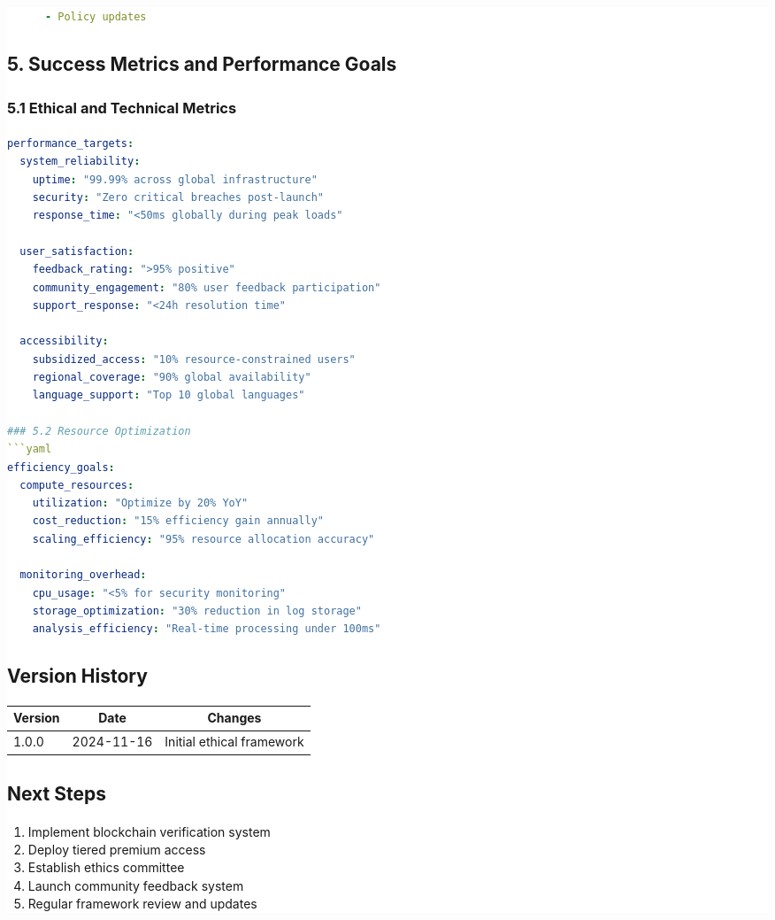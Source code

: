 ```yaml
      - Policy updates
```

## 5. Success Metrics and Performance Goals

### 5.1 Ethical and Technical Metrics
```yaml
performance_targets:
  system_reliability:
    uptime: "99.99% across global infrastructure"
    security: "Zero critical breaches post-launch"
    response_time: "<50ms globally during peak loads"
    
  user_satisfaction:
    feedback_rating: ">95% positive"
    community_engagement: "80% user feedback participation"
    support_response: "<24h resolution time"
    
  accessibility:
    subsidized_access: "10% resource-constrained users"
    regional_coverage: "90% global availability"
    language_support: "Top 10 global languages"

### 5.2 Resource Optimization
```yaml
efficiency_goals:
  compute_resources:
    utilization: "Optimize by 20% YoY"
    cost_reduction: "15% efficiency gain annually"
    scaling_efficiency: "95% resource allocation accuracy"
    
  monitoring_overhead:
    cpu_usage: "<5% for security monitoring"
    storage_optimization: "30% reduction in log storage"
    analysis_efficiency: "Real-time processing under 100ms"
```

## Version History

| Version | Date | Changes |
|---------|------|---------|
| 1.0.0 | 2024-11-16 | Initial ethical framework |

## Next Steps
1. Implement blockchain verification system
2. Deploy tiered premium access
3. Establish ethics committee
4. Launch community feedback system
5. Regular framework review and updates